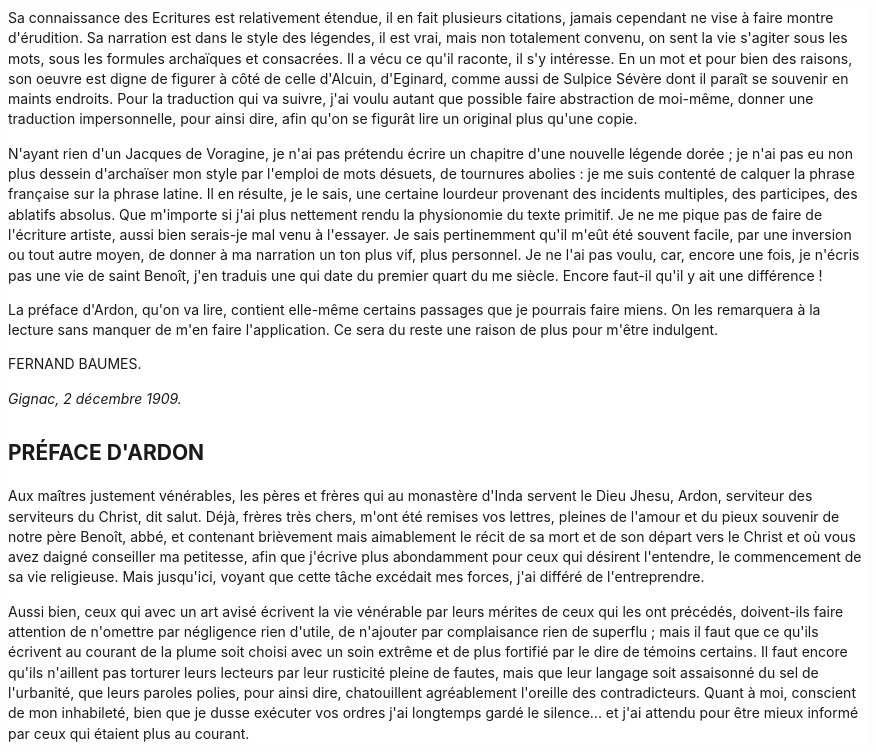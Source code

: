 Sa connaissance des Ecritures est
relativement étendue, il en fait plusieurs citations, jamais cependant ne vise
à faire montre d'érudition. Sa narration est dans le style des légendes, il est
vrai, mais non totalement convenu, on sent la vie s'agiter sous les mots, sous
les formules archaïques et consacrées. Il a vécu ce qu'il raconte, il s'y
intéresse. En un mot et pour bien des raisons, son oeuvre est digne de figurer
à côté de celle d'Alcuin, d'Eginard, comme aussi de
Sulpice Sévère dont il paraît se souvenir en maints endroits. Pour la
traduction qui va suivre, j'ai voulu autant que possible faire abstraction de
moi-même, donner une traduction impersonnelle, pour ainsi dire, afin qu'on se
figurât lire un original plus qu'une copie.

N'ayant rien d'un Jacques de Voragine, je n'ai pas prétendu écrire un chapitre d'une
nouvelle légende dorée ; je n'ai pas eu non plus dessein d'archaïser mon style
par l'emploi de mots désuets, de tournures abolies : je me suis contenté de
calquer la phrase française sur la phrase latine. Il en résulte, je le sais,
une certaine lourdeur provenant des incidents multiples, des participes, des
ablatifs absolus. Que m'importe si j'ai plus nettement rendu la physionomie du
texte primitif. Je ne me pique pas de faire de l'écriture artiste, aussi bien
serais-je mal venu à l'essayer. Je sais pertinemment qu'il m'eût été souvent
facile, par une inversion ou tout autre moyen, de donner à ma narration un ton
plus vif, plus personnel. Je ne l'ai pas voulu, car, encore une fois, je
n'écris pas une vie de saint Benoît, j'en traduis une qui date du premier quart
du me siècle. Encore faut-il qu'il y ait une différence !

La préface d'Ardon,
qu'on va lire, contient elle-même certains passages que je pourrais faire
miens. On les remarquera à la lecture sans manquer de m'en faire l'application.
Ce sera du reste une raison de plus pour m'être indulgent.

FERNAND BAUMES.

*Gignac, 2 décembre 1909.*

## PRÉFACE D'ARDON

Aux maîtres justement vénérables,
les pères et frères qui au monastère d'Inda servent
le Dieu Jhesu, Ardon,
serviteur des serviteurs du Christ, dit salut. Déjà, frères très chers, m'ont
été remises vos lettres, pleines de l'amour et du pieux souvenir de notre père
Benoît, abbé, et contenant brièvement mais aimablement le récit de sa mort et
de son départ vers le Christ et où vous avez daigné conseiller ma petitesse,
afin que j'écrive plus abondamment pour ceux qui désirent l'entendre, le
commencement de sa vie religieuse. Mais jusqu'ici, voyant que cette tâche
excédait mes forces, j'ai différé de l'entreprendre.

Aussi bien, ceux qui avec un art
avisé écrivent la vie vénérable par leurs mérites de ceux qui les ont précédés,
doivent-ils faire attention de n'omettre par négligence rien d'utile, de n'ajouter
par complaisance rien de superflu ; mais il faut que ce qu'ils écrivent au
courant de la plume soit choisi avec un soin extrême et de plus fortifié par le
dire de témoins certains. Il faut encore qu'ils n'aillent pas torturer leurs
lecteurs par leur rusticité pleine de fautes, mais que leur langage soit
assaisonné du sel de l'urbanité, que leurs paroles polies, pour ainsi dire,
chatouillent agréablement l'oreille des contradicteurs. Quant à moi, conscient
de mon inhabileté, bien que je dusse exécuter vos ordres j'ai longtemps gardé
le silence... et j'ai attendu pour être mieux informé par ceux qui étaient plus
au courant.
